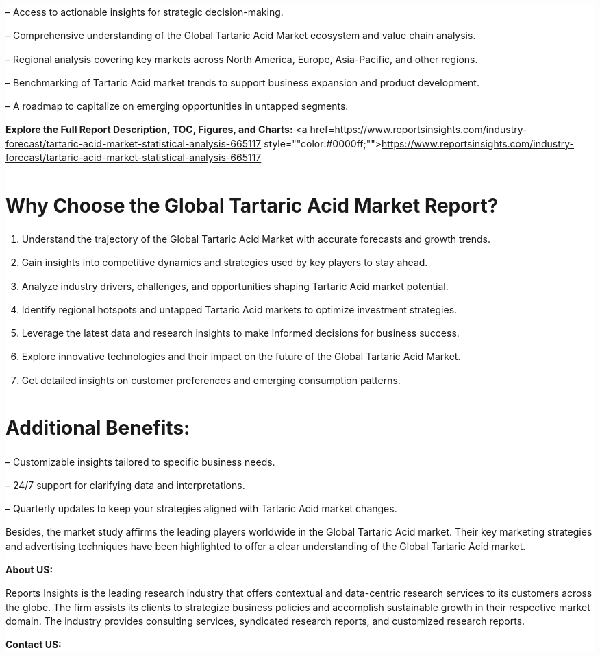 – Access to actionable insights for strategic decision-making.

– Comprehensive understanding of the Global Tartaric Acid Market ecosystem and value chain analysis.

– Regional analysis covering key markets across North America, Europe, Asia-Pacific, and other regions.

– Benchmarking of Tartaric Acid market trends to support business expansion and product development.

– A roadmap to capitalize on emerging opportunities in untapped segments.

<strong>Explore the Full Report Description, TOC, Figures, and Charts:</strong>
<a href=https://www.reportsinsights.com/industry-forecast/tartaric-acid-market-statistical-analysis-665117 style=""color:#0000ff;"">https://www.reportsinsights.com/industry-forecast/tartaric-acid-market-statistical-analysis-665117</a>

# <strong>Why Choose the Global Tartaric Acid Market Report?</strong>

1. Understand the trajectory of the Global Tartaric Acid Market with accurate forecasts and growth trends.

2. Gain insights into competitive dynamics and strategies used by key players to stay ahead.

3. Analyze industry drivers, challenges, and opportunities shaping Tartaric Acid market potential.

4. Identify regional hotspots and untapped Tartaric Acid markets to optimize investment strategies.

5. Leverage the latest data and research insights to make informed decisions for business success.

6. Explore innovative technologies and their impact on the future of the Global Tartaric Acid Market.

7. Get detailed insights on customer preferences and emerging consumption patterns.

# <strong>Additional Benefits:</strong>

– Customizable insights tailored to specific business needs.

– 24/7 support for clarifying data and interpretations.

– Quarterly updates to keep your strategies aligned with Tartaric Acid market changes.

Besides, the market study affirms the leading players worldwide in the Global Tartaric Acid market. Their key marketing strategies and advertising techniques have been highlighted to offer a clear understanding of the Global Tartaric Acid market.

<strong><strong>About US</strong>:</strong>

Reports Insights is the leading research industry that offers contextual and data-centric research services to its customers across the globe. The firm assists its clients to strategize business policies and accomplish sustainable growth in their respective market domain. The industry provides consulting services, syndicated research reports, and customized research reports.

<strong>Contact US:</strong>
